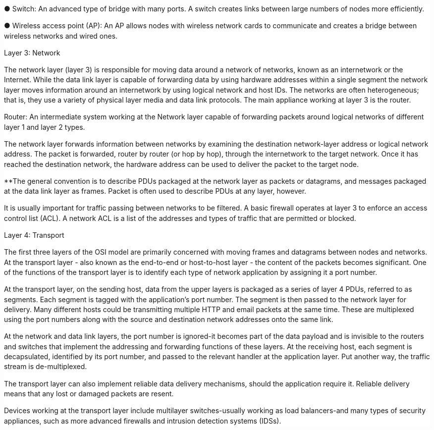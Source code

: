 ●	Switch: An advanced type of bridge with many ports. A switch creates links between large numbers of nodes more efficiently.

●	Wireless access point (AP): An AP allows nodes with wireless network cards to communicate and creates a bridge between wireless networks and wired ones.

Layer 3: Network

The network layer (layer 3) is responsible for moving data around a network of networks, known as an internetwork or the Internet. While the data link layer is capable of forwarding data by using hardware addresses within a single segment the network layer moves information around an internetwork by using logical network and host IDs. The networks are often heterogeneous; that is, they use a variety of physical layer media and data link protocols. The main appliance working at layer 3 is the router.

Router: An intermediate system working at the Network layer capable of forwarding packets around logical networks of different layer 1 and layer 2 types.



The network layer forwards information between networks by examining the destination network-layer address or logical network address. The packet is forwarded, router by router (or hop by hop), through the internetwork to the target network. Once it has reached the destination network, the hardware address can be used to deliver the packet to the target node.

\*\*The general convention is to describe PDUs packaged at the network layer as packets or datagrams, and messages packaged at the data link layer as frames. Packet is often used to describe PDUs at any layer, however.

It is usually important for traffic passing between networks to be filtered. A basic firewall operates at layer 3 to enforce an access control list (ACL). A network ACL is a list of the addresses and types of traffic that are permitted or blocked.

Layer 4: Transport

The first three layers of the OSI model are primarily concerned with moving frames and datagrams between nodes and networks. At the transport layer - also known as the end-to-end or host-to-host layer - the content of the packets becomes significant. One of the functions of the transport layer is to identify each type of network application by assigning it a port number.

At the transport layer, on the sending host, data from the upper layers is packaged as a series of layer 4 PDUs, referred to as segments. Each segment is tagged with the application’s port number. The segment is then passed to the network layer for delivery. Many different hosts could be transmitting multiple HTTP and email packets at the same time. These are multiplexed using the port numbers along with the source and destination network addresses onto the same link.



At the network and data link layers, the port number is ignored-it becomes part of the data payload and is invisible to the routers and switches that implement the addressing and forwarding functions of these layers. At the receiving host, each segment is decapsulated, identified by its port number, and passed to the relevant handler at the application layer. Put another way, the traffic stream is de-multiplexed.

The transport layer can also implement reliable data delivery mechanisms, should the application require it. Reliable delivery means that any lost or damaged packets are resent.

Devices working at the transport layer include multilayer switches-usually working as load balancers-and many types of security appliances, such as more advanced firewalls and intrusion detection systems (IDSs).
